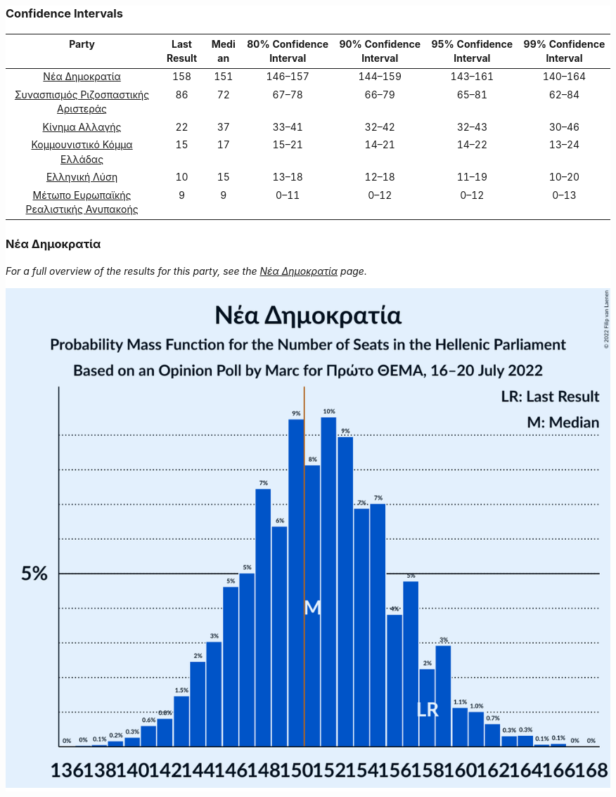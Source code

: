 ### Confidence Intervals

| Party | Last Result | Median | 80% Confidence Interval | 90% Confidence Interval | 95% Confidence Interval | 99% Confidence Interval |
|:-----:|:-----------:|:------:|:-----------------------:|:-----------------------:|:-----------------------:|:-----------------------:|
| <a href="#νέα-δημοκρατία">Νέα Δημοκρατία</a> | 158 | 151 | 146–157 |144–159 |143–161 |140–164 |
| <a href="#συνασπισμός-ριζοσπαστικής-αριστεράς">Συνασπισμός Ριζοσπαστικής Αριστεράς</a> | 86 | 72 | 67–78 |66–79 |65–81 |62–84 |
| <a href="#κίνημα-αλλαγής">Κίνημα Αλλαγής</a> | 22 | 37 | 33–41 |32–42 |32–43 |30–46 |
| <a href="#κομμουνιστικό-κόμμα-ελλάδας">Κομμουνιστικό Κόμμα Ελλάδας</a> | 15 | 17 | 15–21 |14–21 |14–22 |13–24 |
| <a href="#ελληνική-λύση">Ελληνική Λύση</a> | 10 | 15 | 13–18 |12–18 |11–19 |10–20 |
| <a href="#μέτωπο-ευρωπαϊκής-ρεαλιστικής-ανυπακοής">Μέτωπο Ευρωπαϊκής Ρεαλιστικής Ανυπακοής</a> | 9 | 9 | 0–11 |0–12 |0–12 |0–13 |

### Νέα Δημοκρατία

*For a full overview of the results for this party, see the [Νέα Δημοκρατία](party-νέαδημοκρατία.html) page.*

![Graph with seats probability mass function not yet produced](2022-07-20-Marc-seats-pmf-νέαδημοκρατία.png "Seats Probability Mass Function")
